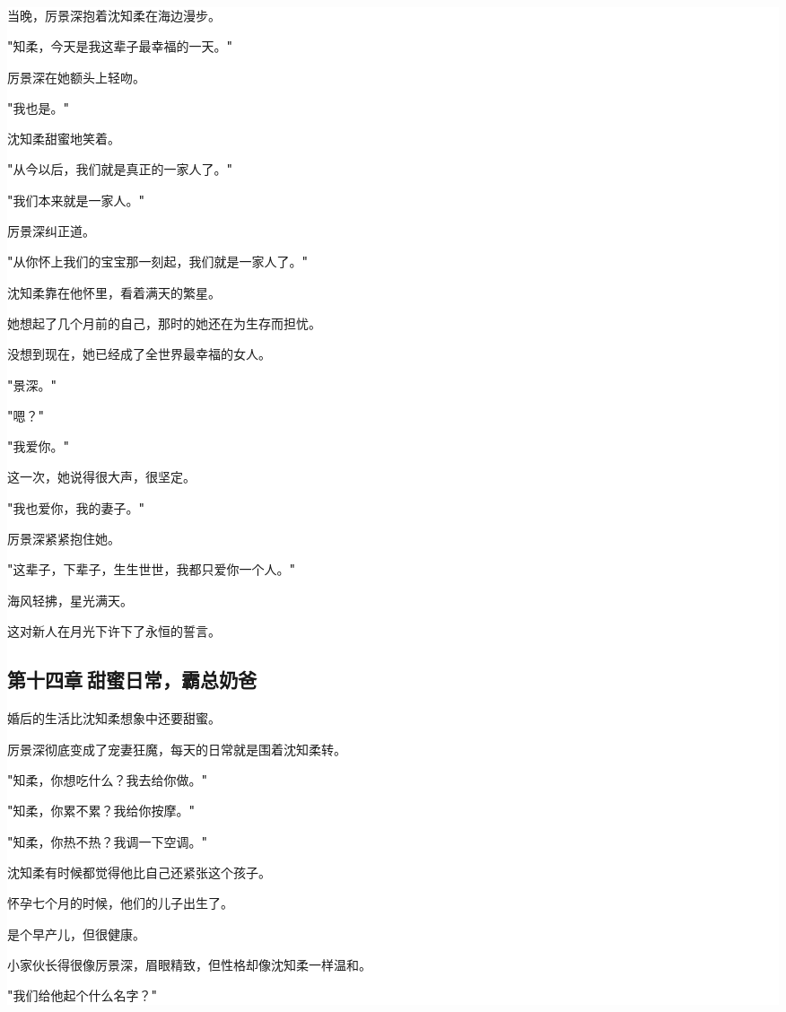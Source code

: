 当晚，厉景深抱着沈知柔在海边漫步。

"知柔，今天是我这辈子最幸福的一天。"

厉景深在她额头上轻吻。

"我也是。"

沈知柔甜蜜地笑着。

"从今以后，我们就是真正的一家人了。"

"我们本来就是一家人。"

厉景深纠正道。

"从你怀上我们的宝宝那一刻起，我们就是一家人了。"

沈知柔靠在他怀里，看着满天的繁星。

她想起了几个月前的自己，那时的她还在为生存而担忧。

没想到现在，她已经成了全世界最幸福的女人。

"景深。"

"嗯？"

"我爱你。"

这一次，她说得很大声，很坚定。

"我也爱你，我的妻子。"

厉景深紧紧抱住她。

"这辈子，下辈子，生生世世，我都只爱你一个人。"

海风轻拂，星光满天。

这对新人在月光下许下了永恒的誓言。

## 第十四章 甜蜜日常，霸总奶爸

婚后的生活比沈知柔想象中还要甜蜜。

厉景深彻底变成了宠妻狂魔，每天的日常就是围着沈知柔转。

"知柔，你想吃什么？我去给你做。"

"知柔，你累不累？我给你按摩。"

"知柔，你热不热？我调一下空调。"

沈知柔有时候都觉得他比自己还紧张这个孩子。

怀孕七个月的时候，他们的儿子出生了。

是个早产儿，但很健康。

小家伙长得很像厉景深，眉眼精致，但性格却像沈知柔一样温和。

"我们给他起个什么名字？"
